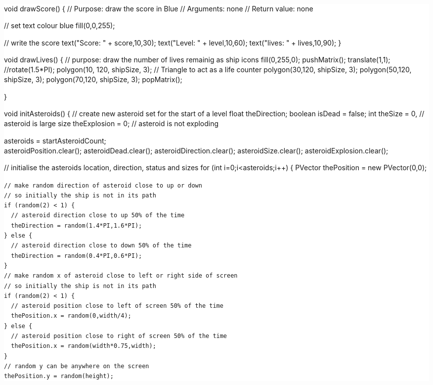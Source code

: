 void drawScore() {
// Purpose: draw the score in Blue
// Arguments: none
// Return value: none

  // set text colour blue
  fill(0,0,255);
  
  // write the score
  text("Score: " + score,10,30);
  text("Level: " + level,10,60);
  text("lives: " + lives,10,90);
}

void drawLives() {
 // purpose: draw the number of lives remainig as ship icons
 fill(0,255,0);
 pushMatrix();
 translate(1,1);
 //rotate(1.5*PI);
 polygon(10, 120, shipSize, 3);  // Triangle to act as a life counter
 polygon(30,120, shipSize, 3);
 polygon(50,120, shipSize, 3);
 polygon(70,120, shipSize, 3);
 popMatrix();
 
}

void initAsteroids() {
  // create new asteroid set for the start of a level
  float theDirection;
  boolean isDead = false;
  int theSize = 0, // asteroid is large size
      theExplosion = 0; // asteroid is not exploding
  
  asteroids = startAsteroidCount;  
  asteroidPosition.clear();
  asteroidDead.clear();
  asteroidDirection.clear();
  asteroidSize.clear();
  asteroidExplosion.clear();
  
  // initialise the asteroids location, direction, status and sizes
  for (int i=0;i<asteroids;i++) {
    PVector thePosition = new PVector(0,0);
    
    // make random direction of asteroid close to up or down
    // so initially the ship is not in its path
    if (random(2) < 1) {
      // asteroid direction close to up 50% of the time
      theDirection = random(1.4*PI,1.6*PI);    
    } else {
      // asteroid direction close to down 50% of the time
      theDirection = random(0.4*PI,0.6*PI);          
    }
    // make random x of asteroid close to left or right side of screen
    // so initially the ship is not in its path
    if (random(2) < 1) {
      // asteroid position close to left of screen 50% of the time
      thePosition.x = random(0,width/4);
    } else {
      // asteroid position close to right of screen 50% of the time
      thePosition.x = random(width*0.75,width);
    }
    // random y can be anywhere on the screen
    thePosition.y = random(height);
    